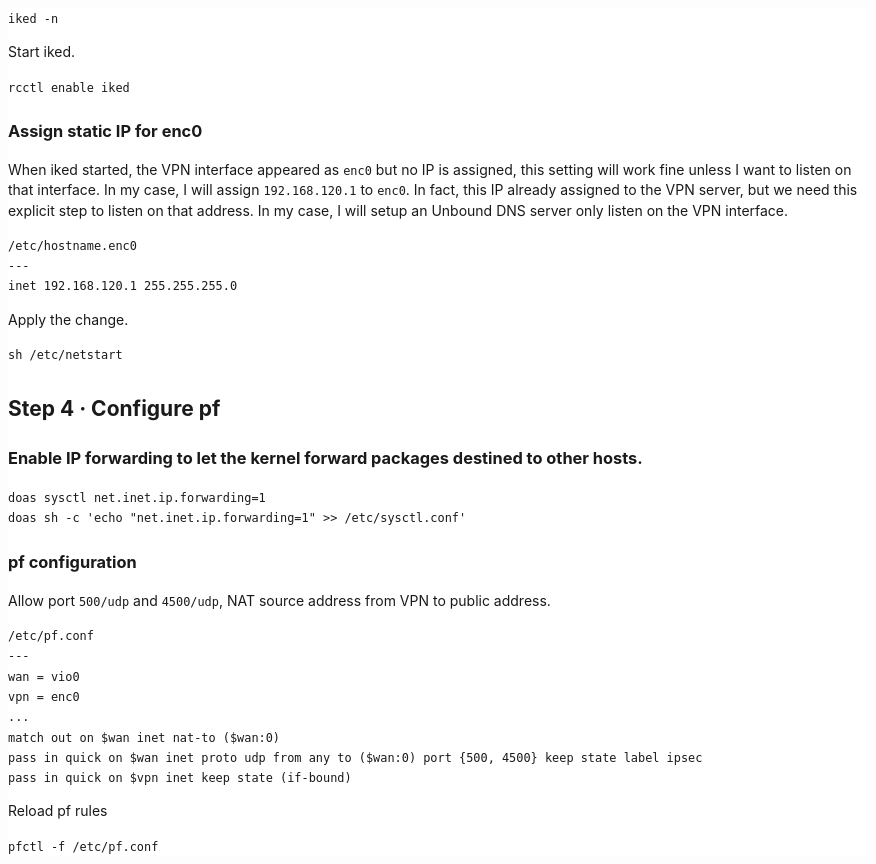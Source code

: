 ```
iked -n
```

Start iked.

```
rcctl enable iked
```

### Assign static IP for enc0

When iked started, the VPN interface appeared as `enc0` but no IP is assigned, this setting will work fine unless I want to listen on that interface. In my case, I will assign `192.168.120.1` to `enc0`. In fact, this IP already assigned to the VPN server, but we need this explicit step to listen on that address. In my case, I will setup an Unbound DNS server only listen on the VPN interface.

```
/etc/hostname.enc0
---
inet 192.168.120.1 255.255.255.0
```

Apply the change.

```
sh /etc/netstart
```

## Step 4 · Configure pf

### Enable IP forwarding to let the kernel forward packages destined to other hosts.

```
doas sysctl net.inet.ip.forwarding=1
doas sh -c 'echo "net.inet.ip.forwarding=1" >> /etc/sysctl.conf'
```

### pf configuration

Allow port `500/udp` and `4500/udp`, NAT source address from VPN to public address.

```
/etc/pf.conf
---
wan = vio0
vpn = enc0
...
match out on $wan inet nat-to ($wan:0)
pass in quick on $wan inet proto udp from any to ($wan:0) port {500, 4500} keep state label ipsec
pass in quick on $vpn inet keep state (if-bound)
```

Reload pf rules

```
pfctl -f /etc/pf.conf
```

